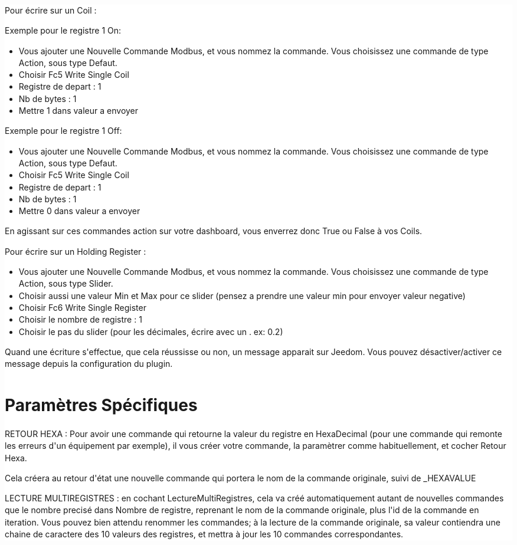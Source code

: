
Pour écrire sur un Coil :

Exemple pour le registre 1 On:
- Vous ajouter une Nouvelle Commande Modbus, et vous nommez la commande. Vous choisissez une commande de type Action, sous type Defaut.
- Choisir Fc5 Write Single Coil
- Registre de depart : 1
- Nb de bytes : 1
- Mettre 1 dans valeur a envoyer

Exemple pour le registre 1 Off:
- Vous ajouter une Nouvelle Commande Modbus, et vous nommez la commande. Vous choisissez une commande de type Action, sous type Defaut.
- Choisir Fc5 Write Single Coil
- Registre de depart : 1
- Nb de bytes : 1
- Mettre 0 dans valeur a envoyer


En agissant sur ces commandes action sur votre dashboard, vous enverrez donc True ou False à vos Coils.




Pour écrire sur un Holding Register :

- Vous ajouter une Nouvelle Commande Modbus, et vous nommez la commande. Vous choisissez une commande de type Action, sous type Slider.
- Choisir aussi une valeur Min et Max pour ce slider (pensez a prendre une valeur min pour envoyer valeur negative)
- Choisir Fc6 Write Single Register
- Choisir le nombre de registre : 1
- Choisir le pas du slider (pour les décimales, écrire avec un .   ex: 0.2)



Quand une écriture s'effectue, que cela réussisse ou non, un message apparait sur Jeedom.
Vous pouvez désactiver/activer ce message depuis la configuration du plugin.





# Paramètres Spécifiques

RETOUR HEXA :
  Pour avoir une commande qui retourne la valeur du registre en HexaDecimal (pour une commande qui remonte les erreurs d'un équipement par exemple), il vous créer votre commande, la paramètrer comme habituellement,
  et cocher Retour Hexa.

  Cela créera au retour d'état une nouvelle commande qui portera le nom de la commande originale, suivi de _HEXAVALUE



LECTURE MULTIREGISTRES :
  en cochant LectureMultiRegistres, cela va créé automatiquement autant de nouvelles commandes que le nombre precisé dans Nombre de registre, reprenant le nom de la commande originale, plus l'id de la commande en iteration. Vous pouvez bien attendu renommer les commandes; à la lecture de la commande originale, sa valeur contiendra une chaine de caractere des 10 valeurs des registres, et mettra à jour les 10 commandes correspondantes.
